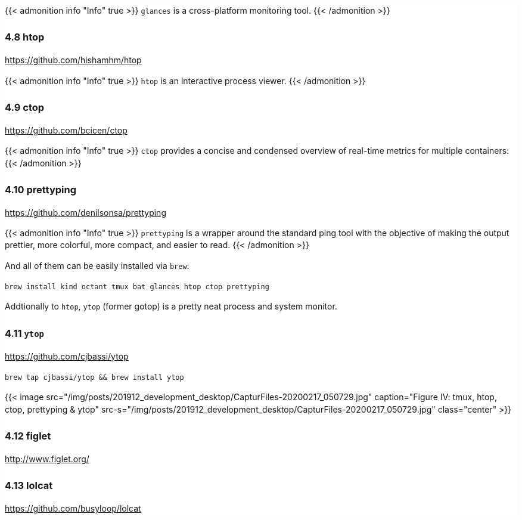 {{< admonition info "Info" true >}}
`glances` is a cross-platform monitoring tool.
{{< /admonition >}}

### 4.8 htop

<https://github.com/hishamhm/htop>

{{< admonition info "Info" true >}}
`htop` is an interactive process viewer.
{{< /admonition >}}

### 4.9 ctop

<https://github.com/bcicen/ctop>

{{< admonition info "Info" true >}}
`ctop` provides a concise and condensed overview of real-time metrics for multiple containers:
{{< /admonition >}}

### 4.10 prettyping

<https://github.com/denilsonsa/prettyping>

{{< admonition info "Info" true >}}
`prettyping` is a wrapper around the standard ping tool with the objective of making the output prettier, more colorful, more compact, and easier to read.
{{< /admonition >}}

And all of them can be easily installed via `brew`:

```shell
brew install kind octant tmux bat glances htop ctop prettyping
```

Addtionally to `htop`, `ytop` (former gotop) is a pretty neat process and system monitor.

### 4.11 `ytop`

<https://github.com/cjbassi/ytop>

```shell
brew tap cjbassi/ytop && brew install ytop
```

{{< image src="/img/posts/201912_development_desktop/CapturFiles-20200217_050729.jpg" caption="Figure IV: tmux, htop, ctop, prettyping & ytop" src-s="/img/posts/201912_development_desktop/CapturFiles-20200217_050729.jpg" class="center" >}}

### 4.12 figlet

<http://www.figlet.org/>

### 4.13 lolcat

<https://github.com/busyloop/lolcat>
